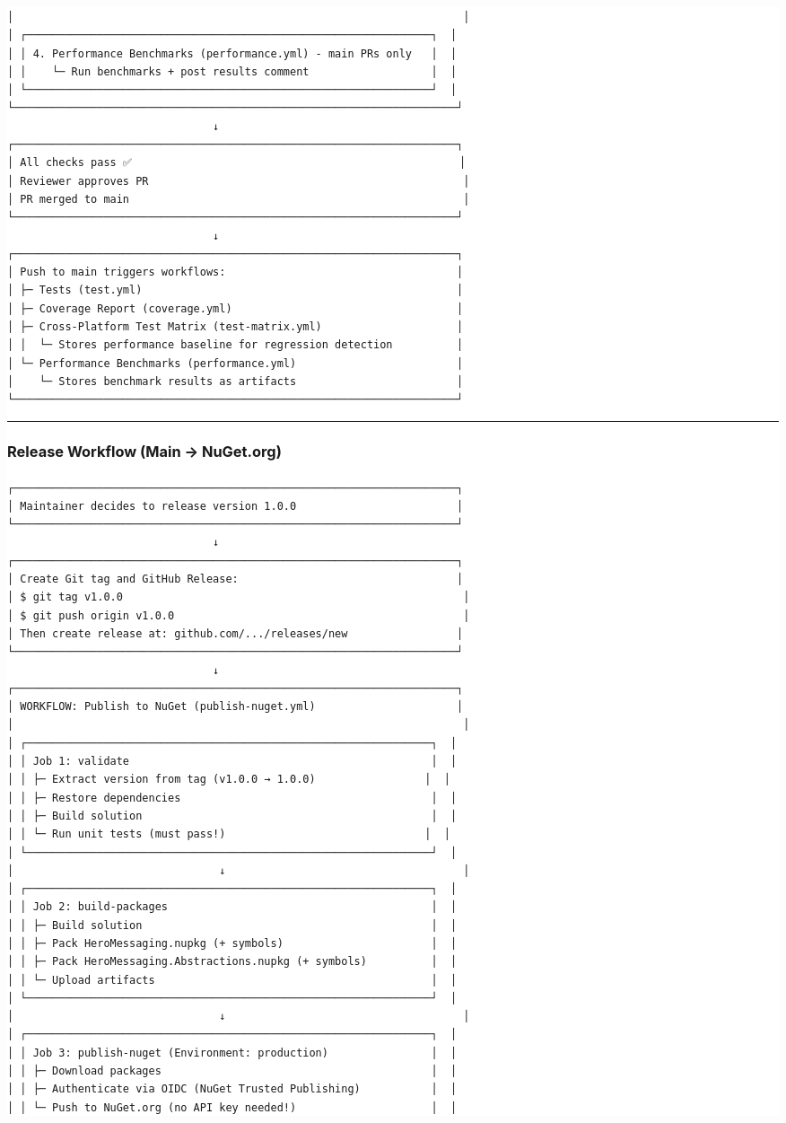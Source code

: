 ```
│                                                                      │
│ ┌───────────────────────────────────────────────────────────────┐  │
│ │ 4. Performance Benchmarks (performance.yml) - main PRs only   │  │
│ │    └─ Run benchmarks + post results comment                   │  │
│ └───────────────────────────────────────────────────────────────┘  │
└─────────────────────────────────────────────────────────────────────┘
                                ↓
┌─────────────────────────────────────────────────────────────────────┐
│ All checks pass ✅                                                   │
│ Reviewer approves PR                                                 │
│ PR merged to main                                                    │
└─────────────────────────────────────────────────────────────────────┘
                                ↓
┌─────────────────────────────────────────────────────────────────────┐
│ Push to main triggers workflows:                                    │
│ ├─ Tests (test.yml)                                                 │
│ ├─ Coverage Report (coverage.yml)                                   │
│ ├─ Cross-Platform Test Matrix (test-matrix.yml)                     │
│ │  └─ Stores performance baseline for regression detection          │
│ └─ Performance Benchmarks (performance.yml)                         │
│    └─ Stores benchmark results as artifacts                         │
└─────────────────────────────────────────────────────────────────────┘
```

---

### Release Workflow (Main → NuGet.org)

```
┌─────────────────────────────────────────────────────────────────────┐
│ Maintainer decides to release version 1.0.0                         │
└─────────────────────────────────────────────────────────────────────┘
                                ↓
┌─────────────────────────────────────────────────────────────────────┐
│ Create Git tag and GitHub Release:                                  │
│ $ git tag v1.0.0                                                     │
│ $ git push origin v1.0.0                                             │
│ Then create release at: github.com/.../releases/new                 │
└─────────────────────────────────────────────────────────────────────┘
                                ↓
┌─────────────────────────────────────────────────────────────────────┐
│ WORKFLOW: Publish to NuGet (publish-nuget.yml)                      │
│                                                                      │
│ ┌───────────────────────────────────────────────────────────────┐  │
│ │ Job 1: validate                                               │  │
│ │ ├─ Extract version from tag (v1.0.0 → 1.0.0)                 │  │
│ │ ├─ Restore dependencies                                       │  │
│ │ ├─ Build solution                                             │  │
│ │ └─ Run unit tests (must pass!)                               │  │
│ └───────────────────────────────────────────────────────────────┘  │
│                                ↓                                     │
│ ┌───────────────────────────────────────────────────────────────┐  │
│ │ Job 2: build-packages                                         │  │
│ │ ├─ Build solution                                             │  │
│ │ ├─ Pack HeroMessaging.nupkg (+ symbols)                       │  │
│ │ ├─ Pack HeroMessaging.Abstractions.nupkg (+ symbols)          │  │
│ │ └─ Upload artifacts                                           │  │
│ └───────────────────────────────────────────────────────────────┘  │
│                                ↓                                     │
│ ┌───────────────────────────────────────────────────────────────┐  │
│ │ Job 3: publish-nuget (Environment: production)                │  │
│ │ ├─ Download packages                                          │  │
│ │ ├─ Authenticate via OIDC (NuGet Trusted Publishing)           │  │
│ │ └─ Push to NuGet.org (no API key needed!)                     │  │
```